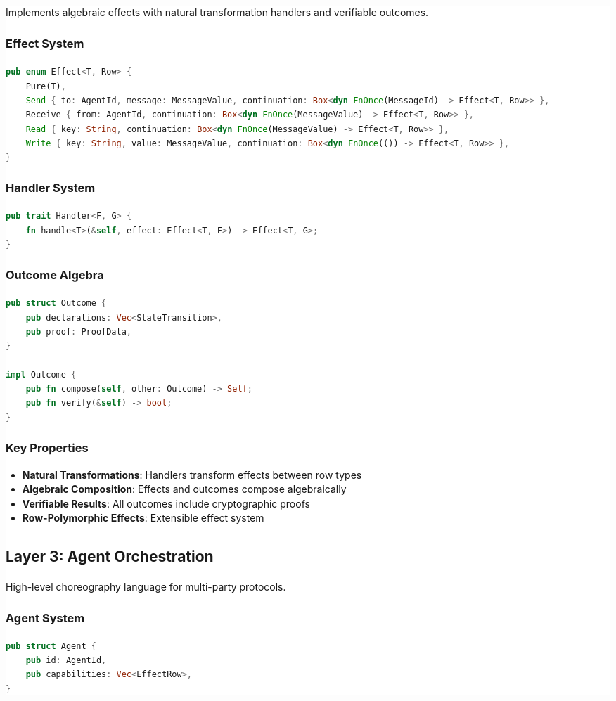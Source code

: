 Implements algebraic effects with natural transformation handlers and verifiable outcomes.

### Effect System
```rust
pub enum Effect<T, Row> {
    Pure(T),
    Send { to: AgentId, message: MessageValue, continuation: Box<dyn FnOnce(MessageId) -> Effect<T, Row>> },
    Receive { from: AgentId, continuation: Box<dyn FnOnce(MessageValue) -> Effect<T, Row>> },
    Read { key: String, continuation: Box<dyn FnOnce(MessageValue) -> Effect<T, Row>> },
    Write { key: String, value: MessageValue, continuation: Box<dyn FnOnce(()) -> Effect<T, Row>> },
}
```

### Handler System
```rust
pub trait Handler<F, G> {
    fn handle<T>(&self, effect: Effect<T, F>) -> Effect<T, G>;
}
```

### Outcome Algebra
```rust
pub struct Outcome {
    pub declarations: Vec<StateTransition>,
    pub proof: ProofData,
}

impl Outcome {
    pub fn compose(self, other: Outcome) -> Self;
    pub fn verify(&self) -> bool;
}
```

### Key Properties
- **Natural Transformations**: Handlers transform effects between row types
- **Algebraic Composition**: Effects and outcomes compose algebraically
- **Verifiable Results**: All outcomes include cryptographic proofs
- **Row-Polymorphic Effects**: Extensible effect system

## Layer 3: Agent Orchestration

High-level choreography language for multi-party protocols.

### Agent System
```rust
pub struct Agent {
    pub id: AgentId,
    pub capabilities: Vec<EffectRow>,
}
```
